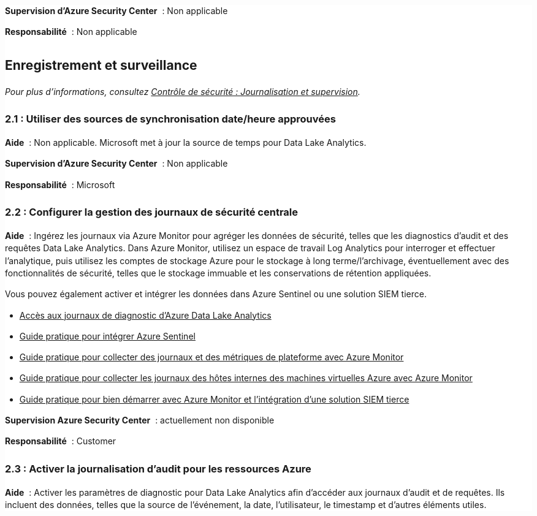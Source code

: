 **Supervision d’Azure Security Center**  : Non applicable

**Responsabilité**  : Non applicable

## <a name="logging-and-monitoring"></a>Enregistrement et surveillance

*Pour plus d’informations, consultez [Contrôle de sécurité : Journalisation et supervision](../security/benchmarks/security-control-logging-monitoring.md).*

### <a name="21-use-approved-time-synchronization-sources"></a>2.1 : Utiliser des sources de synchronisation date/heure approuvées

**Aide**  : Non applicable. Microsoft met à jour la source de temps pour Data Lake Analytics.

**Supervision d’Azure Security Center**  : Non applicable

**Responsabilité**  : Microsoft

### <a name="22-configure-central-security-log-management"></a>2.2 : Configurer la gestion des journaux de sécurité centrale

**Aide**  : Ingérez les journaux via Azure Monitor pour agréger les données de sécurité, telles que les diagnostics d’audit et des requêtes Data Lake Analytics. Dans Azure Monitor, utilisez un espace de travail Log Analytics pour interroger et effectuer l’analytique, puis utilisez les comptes de stockage Azure pour le stockage à long terme/l’archivage, éventuellement avec des fonctionnalités de sécurité, telles que le stockage immuable et les conservations de rétention appliquées.

Vous pouvez également activer et intégrer les données dans Azure Sentinel ou une solution SIEM tierce.

* [Accès aux journaux de diagnostic d’Azure Data Lake Analytics](./data-lake-analytics-diagnostic-logs.md)

* [Guide pratique pour intégrer Azure Sentinel](../sentinel/quickstart-onboard.md)

* [Guide pratique pour collecter des journaux et des métriques de plateforme avec Azure Monitor](../azure-monitor/platform/diagnostic-settings.md)

* [Guide pratique pour collecter les journaux des hôtes internes des machines virtuelles Azure avec Azure Monitor](../azure-monitor/learn/quick-collect-azurevm.md)

* [Guide pratique pour bien démarrer avec Azure Monitor et l’intégration d’une solution SIEM tierce](https://azure.microsoft.com/blog/use-azure-monitor-to-integrate-with-siem-tools/)

**Supervision Azure Security Center**  : actuellement non disponible

**Responsabilité**  : Customer

### <a name="23-enable-audit-logging-for-azure-resources"></a>2.3 : Activer la journalisation d’audit pour les ressources Azure

**Aide**  : Activer les paramètres de diagnostic pour Data Lake Analytics afin d’accéder aux journaux d’audit et de requêtes. Ils incluent des données, telles que la source de l’événement, la date, l’utilisateur, le timestamp et d’autres éléments utiles.
